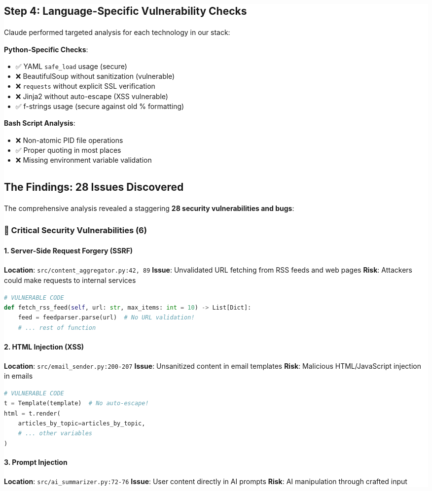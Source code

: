 ## Step 4: Language-Specific Vulnerability Checks

Claude performed targeted analysis for each technology in our stack:

**Python-Specific Checks**:
- ✅ YAML `safe_load` usage (secure)
- ❌ BeautifulSoup without sanitization (vulnerable)
- ❌ `requests` without explicit SSL verification
- ❌ Jinja2 without auto-escape (XSS vulnerable)
- ✅ f-strings usage (secure against old % formatting)

**Bash Script Analysis**:
- ❌ Non-atomic PID file operations
- ✅ Proper quoting in most places
- ❌ Missing environment variable validation

## The Findings: 28 Issues Discovered

The comprehensive analysis revealed a staggering **28 security vulnerabilities and bugs**:

### 🔴 Critical Security Vulnerabilities (6)

#### 1. **Server-Side Request Forgery (SSRF)**
**Location**: `src/content_aggregator.py:42, 89`
**Issue**: Unvalidated URL fetching from RSS feeds and web pages
**Risk**: Attackers could make requests to internal services

```python
# VULNERABLE CODE
def fetch_rss_feed(self, url: str, max_items: int = 10) -> List[Dict]:
    feed = feedparser.parse(url)  # No URL validation!
    # ... rest of function
```

#### 2. **HTML Injection (XSS)**
**Location**: `src/email_sender.py:200-207`
**Issue**: Unsanitized content in email templates
**Risk**: Malicious HTML/JavaScript injection in emails

```python
# VULNERABLE CODE
t = Template(template)  # No auto-escape!
html = t.render(
    articles_by_topic=articles_by_topic,
    # ... other variables
)
```

#### 3. **Prompt Injection**
**Location**: `src/ai_summarizer.py:72-76`
**Issue**: User content directly in AI prompts
**Risk**: AI manipulation through crafted input
